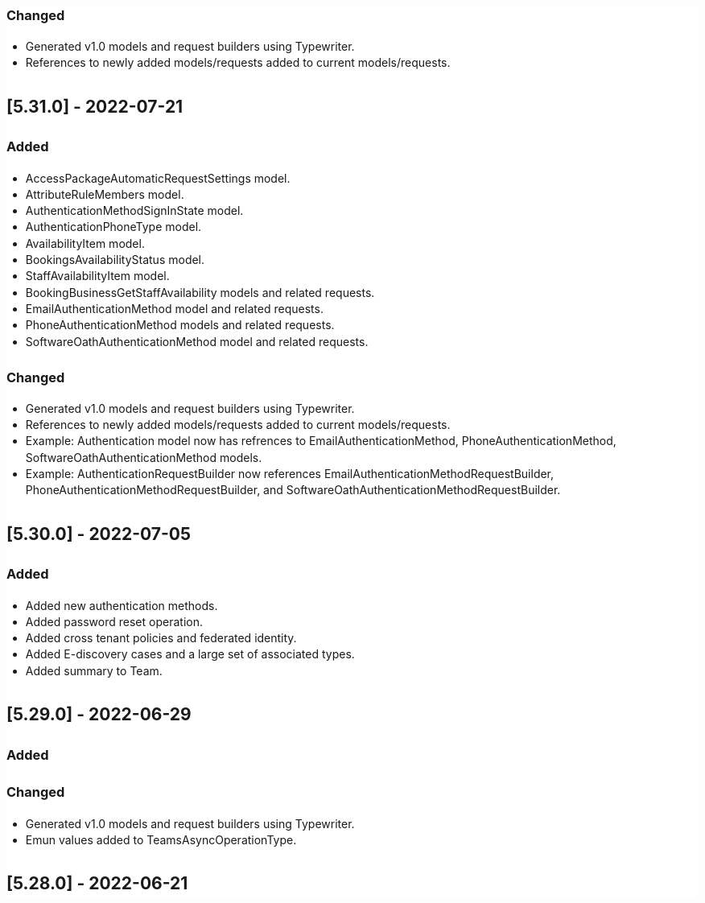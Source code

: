 ### Changed

- Generated v1.0 models and request builders using Typewriter.
- References to newly added models/requests added to current models/requests.

## [5.31.0] - 2022-07-21

### Added

- AccessPackageAutomaticRequestSettings model. 
- AttributeRuleMembers model. 
- AuthenticationMethodSignInState model. 
- AuthenticationPhoneType model. 
- AvailabilityItem model. 
- BookingsAvailabilityStatus model. 
- StaffAvailabilityItem model. 
- BookingBusinessGetStaffAvailability models and related requests.
- EmailAuthenticationMethod model and related requests.  
- PhoneAuthenticationMethod models and related requests. 
- SoftwareOathAuthenticationMethod model and related requests. 

### Changed

- Generated v1.0 models and request builders using Typewriter.
- References to newly added models/requests added to current models/requests.
- Example: Authentication model now has refrences to EmailAuthenticationMethod, PhoneAuthenticationMethod, SoftwareOathAuthenticationMethod models. 
- Example: AuthenticationRequestBuilder now references EmailAuthenticationMethodRequestBuilder, PhoneAuthenticationMethodRequestBuilder, and SoftwareOathAuthenticationMethodRequestBuilder. 

## [5.30.0] - 2022-07-05

### Added

- Added new authentication methods.
- Added password reset operation.
- Added cross tenant policies and federated identity.
- Added E-discovery cases and a large set of associated types.
- Added summary to Team.

## [5.29.0] - 2022-06-29

### Added

### Changed

- Generated v1.0 models and request builders using Typewriter.
- Emun values added to TeamsAsyncOperationType.

## [5.28.0] - 2022-06-21
